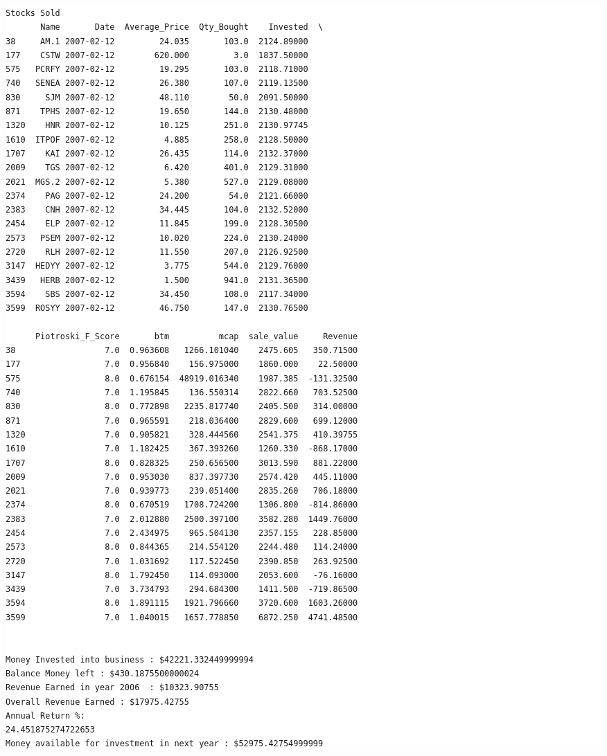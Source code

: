     Stocks Sold
           Name       Date  Average_Price  Qty_Bought    Invested  \
    38     AM.1 2007-02-12         24.035       103.0  2124.89000   
    177    CSTW 2007-02-12        620.000         3.0  1837.50000   
    575   PCRFY 2007-02-12         19.295       103.0  2118.71000   
    740   SENEA 2007-02-12         26.380       107.0  2119.13500   
    830     SJM 2007-02-12         48.110        50.0  2091.50000   
    871    TPHS 2007-02-12         19.650       144.0  2130.48000   
    1320    HNR 2007-02-12         10.125       251.0  2130.97745   
    1610  ITPOF 2007-02-12          4.885       258.0  2128.50000   
    1707    KAI 2007-02-12         26.435       114.0  2132.37000   
    2009    TGS 2007-02-12          6.420       401.0  2129.31000   
    2021  MGS.2 2007-02-12          5.380       527.0  2129.08000   
    2374    PAG 2007-02-12         24.200        54.0  2121.66000   
    2383    CNH 2007-02-12         34.445       104.0  2132.52000   
    2454    ELP 2007-02-12         11.845       199.0  2128.30500   
    2573   PSEM 2007-02-12         10.020       224.0  2130.24000   
    2720    RLH 2007-02-12         11.550       207.0  2126.92500   
    3147  HEDYY 2007-02-12          3.775       544.0  2129.76000   
    3439   HERB 2007-02-12          1.500       941.0  2131.36500   
    3594    SBS 2007-02-12         34.450       108.0  2117.34000   
    3599  ROSYY 2007-02-12         46.750       147.0  2130.76500   
    
          Piotroski_F_Score       btm          mcap  sale_value     Revenue  
    38                  7.0  0.963608   1266.101040    2475.605   350.71500  
    177                 7.0  0.956840    156.975000    1860.000    22.50000  
    575                 8.0  0.676154  48919.016340    1987.385  -131.32500  
    740                 7.0  1.195845    136.550314    2822.660   703.52500  
    830                 8.0  0.772898   2235.817740    2405.500   314.00000  
    871                 7.0  0.965591    218.036400    2829.600   699.12000  
    1320                7.0  0.905821    328.444560    2541.375   410.39755  
    1610                7.0  1.182425    367.393260    1260.330  -868.17000  
    1707                8.0  0.828325    250.656500    3013.590   881.22000  
    2009                7.0  0.953030    837.397730    2574.420   445.11000  
    2021                7.0  0.939773    239.051400    2835.260   706.18000  
    2374                8.0  0.670519   1708.724200    1306.800  -814.86000  
    2383                7.0  2.012880   2500.397100    3582.280  1449.76000  
    2454                7.0  2.434975    965.504130    2357.155   228.85000  
    2573                8.0  0.844365    214.554120    2244.480   114.24000  
    2720                7.0  1.031692    117.522450    2390.850   263.92500  
    3147                8.0  1.792450    114.093000    2053.600   -76.16000  
    3439                7.0  3.734793    294.684300    1411.500  -719.86500  
    3594                8.0  1.891115   1921.796660    3720.600  1603.26000  
    3599                7.0  1.040015   1657.778850    6872.250  4741.48500  
    
    
    Money Invested into business : $42221.332449999994
    Balance Money left : $430.1875500000024
    Revenue Earned in year 2006  : $10323.90755
    Overall Revenue Earned : $17975.42755
    Annual Return %: 
    24.451875274722653
    Money available for investment in next year : $52975.42754999999
    